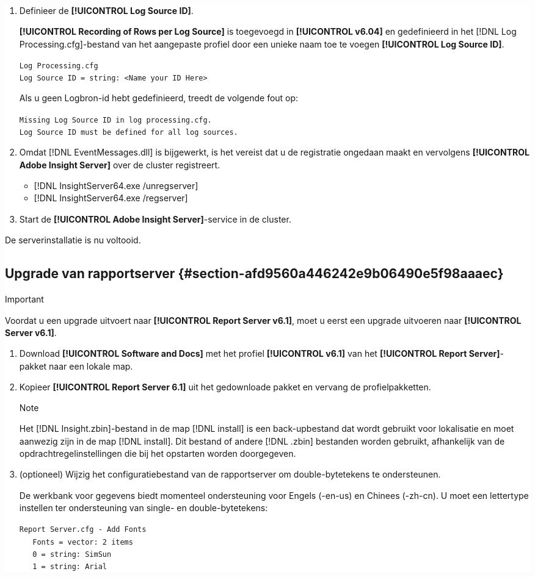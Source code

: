 1. Definieer de **[!UICONTROL Log Source ID]**.

   **[!UICONTROL Recording of Rows per Log Source]** is toegevoegd in **[!UICONTROL v6.04]** en gedefinieerd in het [!DNL Log Processing.cfg]-bestand van het aangepaste profiel door een unieke naam toe te voegen **[!UICONTROL Log Source ID]**.

   ```
   Log Processing.cfg
   Log Source ID = string: <Name your ID Here>
   ```

   Als u geen Logbron-id hebt gedefinieerd, treedt de volgende fout op:

   ```
   Missing Log Source ID in log processing.cfg.  
   Log Source ID must be defined for all log sources.
   ```

1. Omdat [!DNL EventMessages.dll] is bijgewerkt, is het vereist dat u de registratie ongedaan maakt en vervolgens **[!UICONTROL Adobe Insight Server]** over de cluster registreert.

   * [!DNL InsightServer64.exe /unregserver]
   * [!DNL InsightServer64.exe /regserver]

1. Start de **[!UICONTROL Adobe Insight Server]**-service in de cluster.

De serverinstallatie is nu voltooid.

## Upgrade van rapportserver {#section-afd9560a446242e9b06490e5f98aaaec}

>[!IMPORTANT]
>
>Voordat u een upgrade uitvoert naar **[!UICONTROL Report Server v6.1]**, moet u eerst een upgrade uitvoeren naar **[!UICONTROL Server v6.1]**.

1. Download **[!UICONTROL Software and Docs]** met het profiel **[!UICONTROL v6.1]** van het **[!UICONTROL Report Server]**-pakket naar een lokale map.
1. Kopieer **[!UICONTROL Report Server 6.1]** uit het gedownloade pakket en vervang de profielpakketten.

   >[!NOTE]
   >
   >Het [!DNL Insight.zbin]-bestand in de map [!DNL install] is een back-upbestand dat wordt gebruikt voor lokalisatie en moet aanwezig zijn in de map [!DNL install]. Dit bestand of andere [!DNL .zbin] bestanden worden gebruikt, afhankelijk van de opdrachtregelinstellingen die bij het opstarten worden doorgegeven.

1. (optioneel) Wijzig het configuratiebestand van de rapportserver om double-bytetekens te ondersteunen.

   De werkbank voor gegevens biedt momenteel ondersteuning voor Engels (-en-us) en Chinees (-zh-cn). U moet een lettertype instellen ter ondersteuning van single- en double-bytetekens:

   ```
   Report Server.cfg - Add Fonts 
      Fonts = vector: 2 items  
      0 = string: SimSun  
      1 = string: Arial 
   ```
